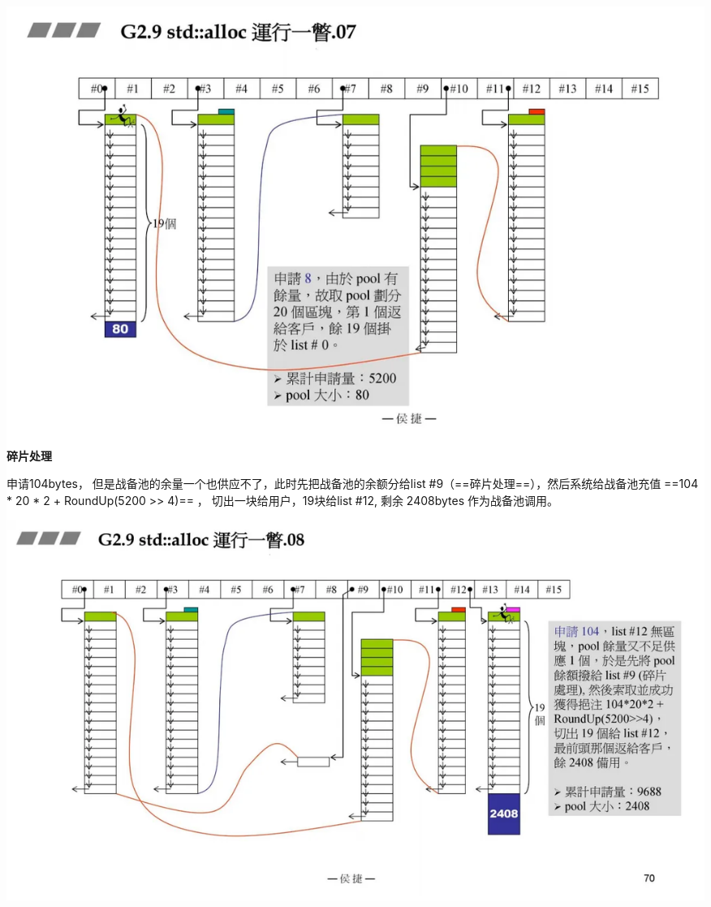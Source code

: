 ![img](cpp/v2-841f9f0f4d40860a169fbae7472c0458_1440w.webp)





**碎片处理**

申请104bytes， 但是战备池的余量一个也供应不了，此时先把战备池的余额分给list #9（==碎片处理==），然后系统给战备池充值 ==104 * 20 * 2 + RoundUp(5200 >> 4)== ， 切出一块给用户，19块给list #12, 剩余 2408bytes 作为战备池调用。

![img](cpp/v2-3e43ca42d5fd71fe4c1497419dafad51_1440w.webp)
